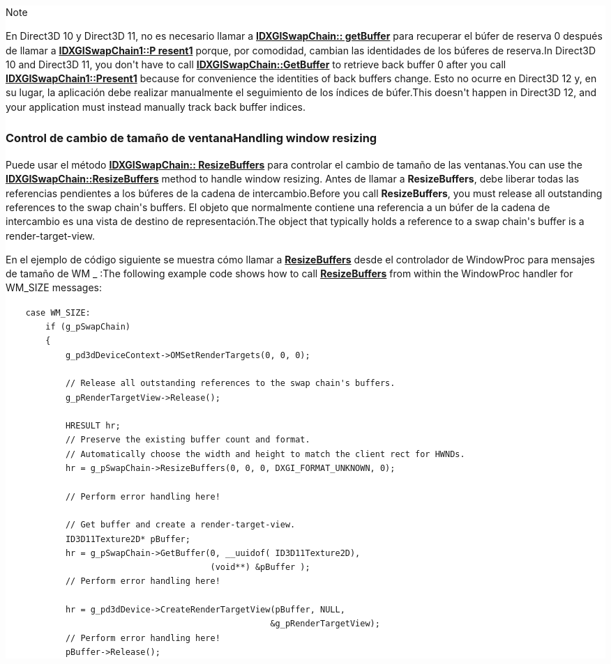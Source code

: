 > [!NOTE]  
> <span data-ttu-id="aa984-243">En Direct3D 10 y Direct3D 11, no es necesario llamar a [**IDXGISwapChain:: getBuffer**](/windows/win32/api/DXGI/nf-dxgi-idxgiswapchain-getbuffer) para recuperar el búfer de reserva 0 después de llamar a [**IDXGISwapChain1::P resent1**](/windows/win32/api/DXGI1_2/nf-dxgi1_2-idxgiswapchain1-present1) porque, por comodidad, cambian las identidades de los búferes de reserva.</span><span class="sxs-lookup"><span data-stu-id="aa984-243">In Direct3D 10 and Direct3D 11, you don't have to call [**IDXGISwapChain::GetBuffer**](/windows/win32/api/DXGI/nf-dxgi-idxgiswapchain-getbuffer) to retrieve back buffer 0 after you call [**IDXGISwapChain1::Present1**](/windows/win32/api/DXGI1_2/nf-dxgi1_2-idxgiswapchain1-present1) because for convenience the identities of back buffers change.</span></span> <span data-ttu-id="aa984-244">Esto no ocurre en Direct3D 12 y, en su lugar, la aplicación debe realizar manualmente el seguimiento de los índices de búfer.</span><span class="sxs-lookup"><span data-stu-id="aa984-244">This doesn't happen in Direct3D 12, and your application must instead manually track back buffer indices.</span></span>

### <a name="handling-window-resizing"></a><span data-ttu-id="aa984-245">Control de cambio de tamaño de ventana</span><span class="sxs-lookup"><span data-stu-id="aa984-245">Handling window resizing</span></span>

<span data-ttu-id="aa984-246">Puede usar el método [**IDXGISwapChain:: ResizeBuffers**](/windows/win32/api/DXGI/nf-dxgi-idxgiswapchain-resizebuffers) para controlar el cambio de tamaño de las ventanas.</span><span class="sxs-lookup"><span data-stu-id="aa984-246">You can use the [**IDXGISwapChain::ResizeBuffers**](/windows/win32/api/DXGI/nf-dxgi-idxgiswapchain-resizebuffers) method to handle window resizing.</span></span> <span data-ttu-id="aa984-247">Antes de llamar a **ResizeBuffers**, debe liberar todas las referencias pendientes a los búferes de la cadena de intercambio.</span><span class="sxs-lookup"><span data-stu-id="aa984-247">Before you call **ResizeBuffers**, you must release all outstanding references to the swap chain's buffers.</span></span> <span data-ttu-id="aa984-248">El objeto que normalmente contiene una referencia a un búfer de la cadena de intercambio es una vista de destino de representación.</span><span class="sxs-lookup"><span data-stu-id="aa984-248">The object that typically holds a reference to a swap chain's buffer is a render-target-view.</span></span>

<span data-ttu-id="aa984-249">En el ejemplo de código siguiente se muestra cómo llamar a [**ResizeBuffers**](/windows/win32/api/DXGI/nf-dxgi-idxgiswapchain-resizebuffers) desde el controlador de WindowProc para mensajes de tamaño de WM \_ :</span><span class="sxs-lookup"><span data-stu-id="aa984-249">The following example code shows how to call [**ResizeBuffers**](/windows/win32/api/DXGI/nf-dxgi-idxgiswapchain-resizebuffers) from within the WindowProc handler for WM\_SIZE messages:</span></span>


```
    case WM_SIZE:
        if (g_pSwapChain)
        {
            g_pd3dDeviceContext->OMSetRenderTargets(0, 0, 0);

            // Release all outstanding references to the swap chain's buffers.
            g_pRenderTargetView->Release();

            HRESULT hr;
            // Preserve the existing buffer count and format.
            // Automatically choose the width and height to match the client rect for HWNDs.
            hr = g_pSwapChain->ResizeBuffers(0, 0, 0, DXGI_FORMAT_UNKNOWN, 0);
                                            
            // Perform error handling here!

            // Get buffer and create a render-target-view.
            ID3D11Texture2D* pBuffer;
            hr = g_pSwapChain->GetBuffer(0, __uuidof( ID3D11Texture2D),
                                         (void**) &pBuffer );
            // Perform error handling here!

            hr = g_pd3dDevice->CreateRenderTargetView(pBuffer, NULL,
                                                     &g_pRenderTargetView);
            // Perform error handling here!
            pBuffer->Release();
```